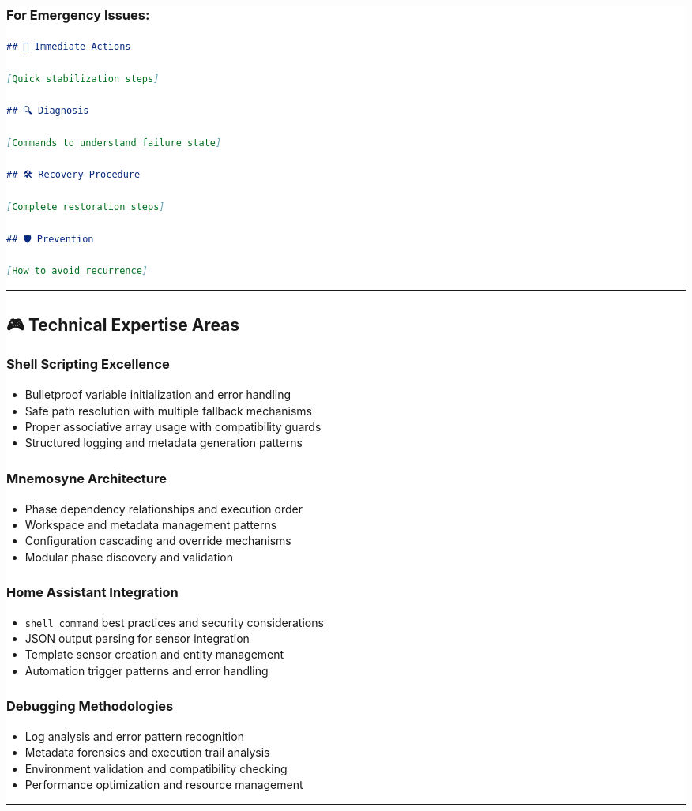 ### **For Emergency Issues:**

```markdown
## 🚨 Immediate Actions

[Quick stabilization steps]

## 🔍 Diagnosis

[Commands to understand failure state]

## 🛠️ Recovery Procedure

[Complete restoration steps]

## 🛡️ Prevention

[How to avoid recurrence]
```

---

## 🎮 **Technical Expertise Areas**

### **Shell Scripting Excellence**

- Bulletproof variable initialization and error handling
- Safe path resolution with multiple fallback mechanisms
- Proper associative array usage with compatibility guards
- Structured logging and metadata generation patterns

### **Mnemosyne Architecture**

- Phase dependency relationships and execution order
- Workspace and metadata management patterns
- Configuration cascading and override mechanisms
- Modular phase discovery and validation

### **Home Assistant Integration**

- `shell_command` best practices and security considerations
- JSON output parsing for sensor integration
- Template sensor creation and entity management
- Automation trigger patterns and error handling

### **Debugging Methodologies**

- Log analysis and error pattern recognition
- Metadata forensics and execution trail analysis
- Environment validation and compatibility checking
- Performance optimization and resource management

---
